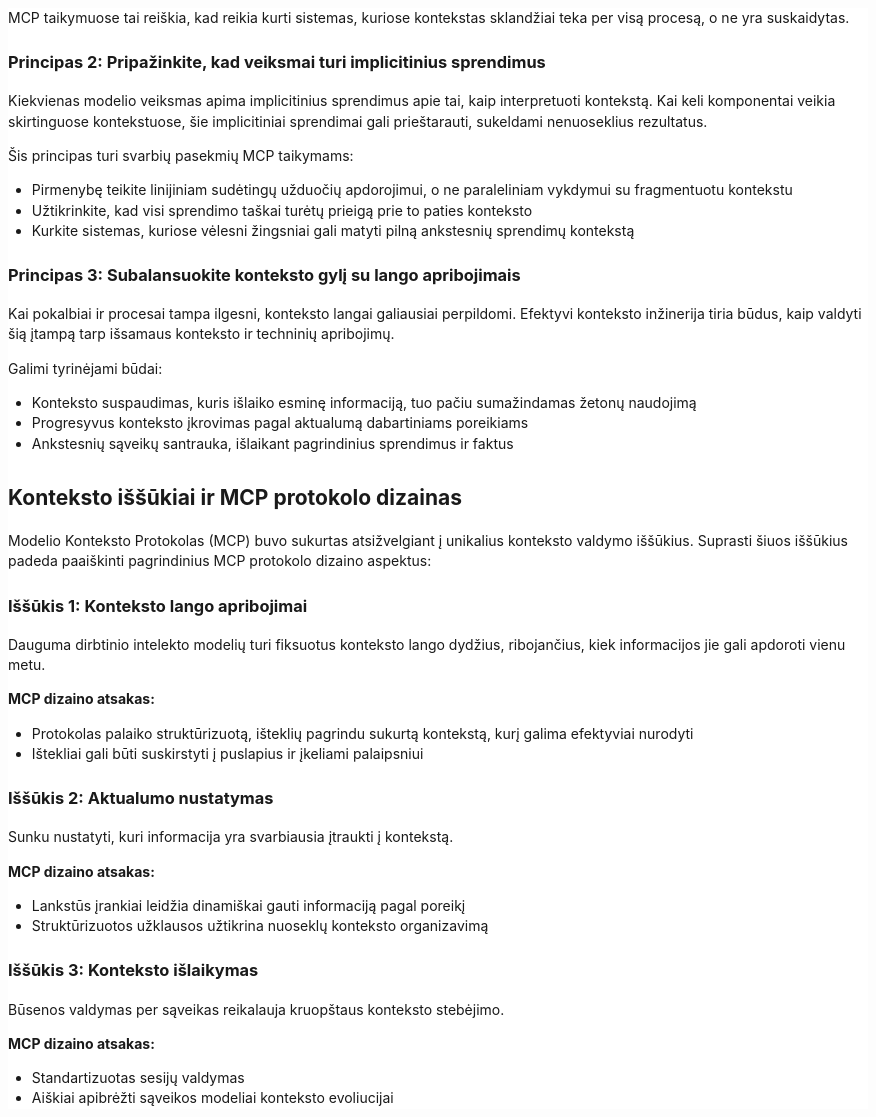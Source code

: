 MCP taikymuose tai reiškia, kad reikia kurti sistemas, kuriose kontekstas sklandžiai teka per visą procesą, o ne yra suskaidytas.

### Principas 2: Pripažinkite, kad veiksmai turi implicitinius sprendimus

Kiekvienas modelio veiksmas apima implicitinius sprendimus apie tai, kaip interpretuoti kontekstą. Kai keli komponentai veikia skirtinguose kontekstuose, šie implicitiniai sprendimai gali prieštarauti, sukeldami nenuoseklius rezultatus.

Šis principas turi svarbių pasekmių MCP taikymams:
- Pirmenybę teikite linijiniam sudėtingų užduočių apdorojimui, o ne paraleliniam vykdymui su fragmentuotu kontekstu
- Užtikrinkite, kad visi sprendimo taškai turėtų prieigą prie to paties konteksto
- Kurkite sistemas, kuriose vėlesni žingsniai gali matyti pilną ankstesnių sprendimų kontekstą

### Principas 3: Subalansuokite konteksto gylį su lango apribojimais

Kai pokalbiai ir procesai tampa ilgesni, konteksto langai galiausiai perpildomi. Efektyvi konteksto inžinerija tiria būdus, kaip valdyti šią įtampą tarp išsamaus konteksto ir techninių apribojimų.

Galimi tyrinėjami būdai:
- Konteksto suspaudimas, kuris išlaiko esminę informaciją, tuo pačiu sumažindamas žetonų naudojimą
- Progresyvus konteksto įkrovimas pagal aktualumą dabartiniams poreikiams
- Ankstesnių sąveikų santrauka, išlaikant pagrindinius sprendimus ir faktus

## Konteksto iššūkiai ir MCP protokolo dizainas

Modelio Konteksto Protokolas (MCP) buvo sukurtas atsižvelgiant į unikalius konteksto valdymo iššūkius. Suprasti šiuos iššūkius padeda paaiškinti pagrindinius MCP protokolo dizaino aspektus:

### Iššūkis 1: Konteksto lango apribojimai
Dauguma dirbtinio intelekto modelių turi fiksuotus konteksto lango dydžius, ribojančius, kiek informacijos jie gali apdoroti vienu metu.

**MCP dizaino atsakas:** 
- Protokolas palaiko struktūrizuotą, išteklių pagrindu sukurtą kontekstą, kurį galima efektyviai nurodyti
- Ištekliai gali būti suskirstyti į puslapius ir įkeliami palaipsniui

### Iššūkis 2: Aktualumo nustatymas
Sunku nustatyti, kuri informacija yra svarbiausia įtraukti į kontekstą.

**MCP dizaino atsakas:**
- Lankstūs įrankiai leidžia dinamiškai gauti informaciją pagal poreikį
- Struktūrizuotos užklausos užtikrina nuoseklų konteksto organizavimą

### Iššūkis 3: Konteksto išlaikymas
Būsenos valdymas per sąveikas reikalauja kruopštaus konteksto stebėjimo.

**MCP dizaino atsakas:**
- Standartizuotas sesijų valdymas
- Aiškiai apibrėžti sąveikos modeliai konteksto evoliucijai

